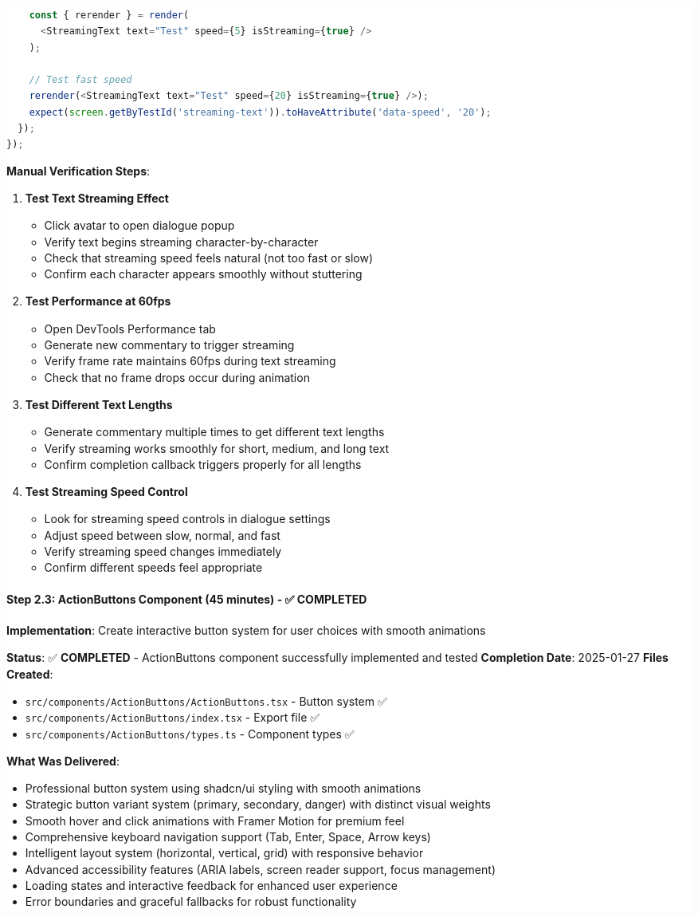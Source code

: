 ```typescript
    const { rerender } = render(
      <StreamingText text="Test" speed={5} isStreaming={true} />
    );
    
    // Test fast speed
    rerender(<StreamingText text="Test" speed={20} isStreaming={true} />);
    expect(screen.getByTestId('streaming-text')).toHaveAttribute('data-speed', '20');
  });
});
```

**Manual Verification Steps**:
1. **Test Text Streaming Effect**
   - Click avatar to open dialogue popup
   - Verify text begins streaming character-by-character
   - Check that streaming speed feels natural (not too fast or slow)
   - Confirm each character appears smoothly without stuttering
   
2. **Test Performance at 60fps**
   - Open DevTools Performance tab
   - Generate new commentary to trigger streaming
   - Verify frame rate maintains 60fps during text streaming
   - Check that no frame drops occur during animation
   
3. **Test Different Text Lengths**
   - Generate commentary multiple times to get different text lengths
   - Verify streaming works smoothly for short, medium, and long text
   - Confirm completion callback triggers properly for all lengths
   
4. **Test Streaming Speed Control**
   - Look for streaming speed controls in dialogue settings
   - Adjust speed between slow, normal, and fast
   - Verify streaming speed changes immediately
   - Confirm different speeds feel appropriate

#### **Step 2.3: ActionButtons Component (45 minutes) - ✅ COMPLETED**
**Implementation**: Create interactive button system for user choices with smooth animations

**Status**: ✅ **COMPLETED** - ActionButtons component successfully implemented and tested
**Completion Date**: 2025-01-27
**Files Created**:
- `src/components/ActionButtons/ActionButtons.tsx` - Button system ✅
- `src/components/ActionButtons/index.tsx` - Export file ✅
- `src/components/ActionButtons/types.ts` - Component types ✅

**What Was Delivered**:
- Professional button system using shadcn/ui styling with smooth animations
- Strategic button variant system (primary, secondary, danger) with distinct visual weights
- Smooth hover and click animations with Framer Motion for premium feel
- Comprehensive keyboard navigation support (Tab, Enter, Space, Arrow keys)
- Intelligent layout system (horizontal, vertical, grid) with responsive behavior
- Advanced accessibility features (ARIA labels, screen reader support, focus management)
- Loading states and interactive feedback for enhanced user experience
- Error boundaries and graceful fallbacks for robust functionality
